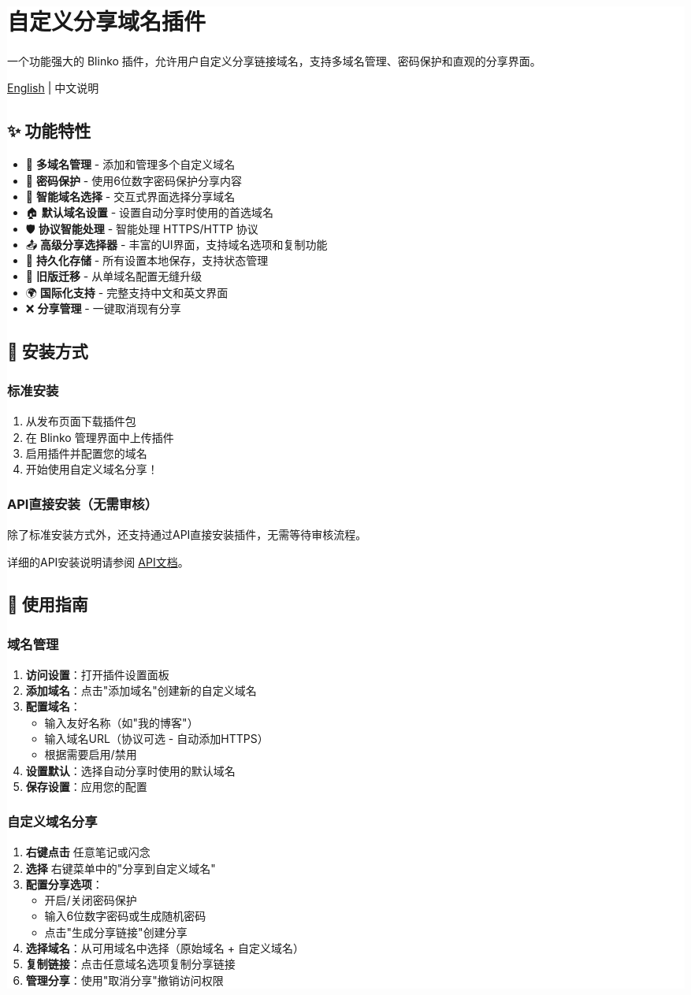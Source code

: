 # 自定义分享域名插件

一个功能强大的 Blinko 插件，允许用户自定义分享链接域名，支持多域名管理、密码保护和直观的分享界面。

[English](README.md) | 中文说明


## ✨ 功能特性

- 🔗 **多域名管理** - 添加和管理多个自定义域名
- 🔐 **密码保护** - 使用6位数字密码保护分享内容
- 🎯 **智能域名选择** - 交互式界面选择分享域名
- 🏠 **默认域名设置** - 设置自动分享时使用的首选域名
- 🛡️ **协议智能处理** - 智能处理 HTTPS/HTTP 协议
- 📤 **高级分享选择器** - 丰富的UI界面，支持域名选项和复制功能
- 💾 **持久化存储** - 所有设置本地保存，支持状态管理
- 🔄 **旧版迁移** - 从单域名配置无缝升级
- 🌍 **国际化支持** - 完整支持中文和英文界面
- ❌ **分享管理** - 一键取消现有分享

## 🚀 安装方式

### 标准安装
1. 从发布页面下载插件包
2. 在 Blinko 管理界面中上传插件
3. 启用插件并配置您的域名
4. 开始使用自定义域名分享！

### API直接安装（无需审核）
除了标准安装方式外，还支持通过API直接安装插件，无需等待审核流程。

详细的API安装说明请参阅 [API文档](API.md)。

## 📖 使用指南

### 域名管理

1. **访问设置**：打开插件设置面板
2. **添加域名**：点击"添加域名"创建新的自定义域名
3. **配置域名**：
   - 输入友好名称（如"我的博客"）
   - 输入域名URL（协议可选 - 自动添加HTTPS）
   - 根据需要启用/禁用
4. **设置默认**：选择自动分享时使用的默认域名
5. **保存设置**：应用您的配置

### 自定义域名分享

1. **右键点击** 任意笔记或闪念
2. **选择** 右键菜单中的"分享到自定义域名"
3. **配置分享选项**：
   - 开启/关闭密码保护
   - 输入6位数字密码或生成随机密码
   - 点击"生成分享链接"创建分享
4. **选择域名**：从可用域名中选择（原始域名 + 自定义域名）
5. **复制链接**：点击任意域名选项复制分享链接
6. **管理分享**：使用"取消分享"撤销访问权限
